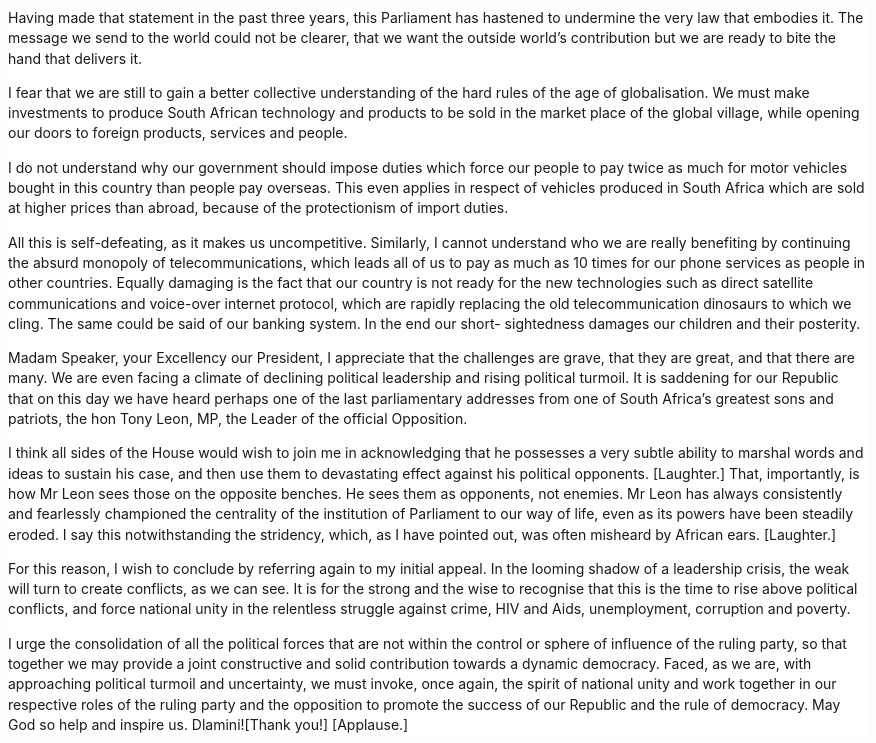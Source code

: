 Having made that statement in the past three years, this Parliament has
hastened to undermine the very law that embodies it. The message we send to
the world could not be clearer, that we want the outside world’s
contribution but we are ready to bite the hand that delivers it.

I fear that we are still to gain a better collective understanding of the
hard rules of the age of globalisation. We must make investments to produce
South African technology and products to be sold in the market place of the
global village, while opening our doors to foreign products, services and
people.

I do not understand why our government should impose duties which force our
people to pay twice as much for motor vehicles bought in this country than
people pay overseas. This even applies in respect of vehicles produced in
South Africa which are sold at higher prices than abroad, because of the
protectionism of import duties.

All this is self-defeating, as it makes us uncompetitive. Similarly, I
cannot understand who we are really benefiting  by continuing the absurd
monopoly of telecommunications, which leads all of us to pay as much as 10
times for our phone services as people in other countries. Equally damaging
is the fact that our country is not ready for the new technologies such as
direct satellite communications and voice-over internet protocol, which are
rapidly replacing the old telecommunication dinosaurs to which we cling.
The same could be said of our banking system. In the end our short-
sightedness damages our children and their posterity.

Madam Speaker, your Excellency our President, I appreciate that the
challenges are grave, that they are great, and that there are many. We are
even facing a climate of declining political leadership and rising
political turmoil. It is saddening for our Republic that on this day we
have heard perhaps one of the last parliamentary addresses from one of
South Africa’s greatest sons and patriots, the hon Tony Leon, MP, the
Leader of the official Opposition.

I think all sides of the House would wish to join me in acknowledging that
he possesses a very subtle ability to marshal   words and ideas to sustain
his case, and then use them to devastating effect against his political
opponents. [Laughter.]  That, importantly, is how Mr Leon sees those on the
opposite benches. He sees them as opponents, not enemies. Mr Leon has
always consistently and fearlessly championed the centrality of the
institution of Parliament to our way of life, even as its powers have been
steadily eroded. I say this notwithstanding the stridency, which, as I have
pointed out, was often misheard by African ears. [Laughter.]

For this reason, I wish to conclude by referring again to my initial
appeal. In the looming shadow of a leadership crisis, the weak will turn to
create conflicts, as we can see. It is for the strong and the wise to
recognise that this is the time to rise above political conflicts, and
force national unity in the relentless struggle against crime, HIV and
Aids, unemployment, corruption and poverty.

I urge the consolidation of all the political forces that are not within
the control or sphere of influence of the ruling party, so that together we
may provide a joint constructive and solid contribution towards a dynamic
democracy. Faced, as we are, with approaching political turmoil and
uncertainty, we must invoke, once again, the spirit of national unity and
work together in our respective roles of the ruling party and the
opposition to promote the success of our Republic and the rule of
democracy. May God so help and inspire us. Dlamini![Thank you!] [Applause.]
